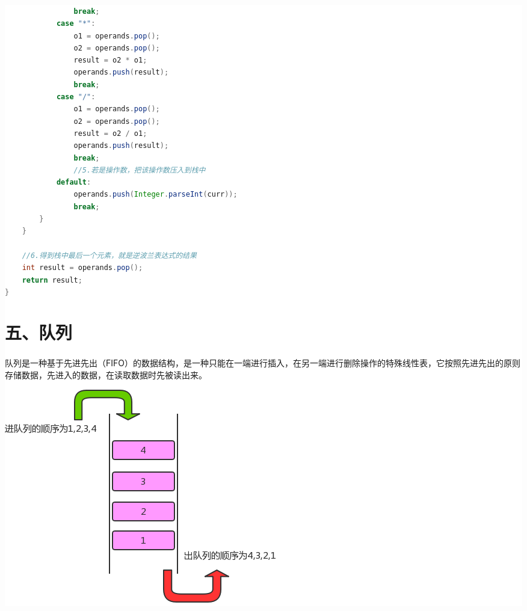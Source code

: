 ```java
                break;
            case "*":
                o1 = operands.pop();
                o2 = operands.pop();
                result = o2 * o1;
                operands.push(result);
                break;
            case "/":
                o1 = operands.pop();
                o2 = operands.pop();
                result = o2 / o1;
                operands.push(result);
                break;
                //5.若是操作数，把该操作数压入到栈中
            default:
                operands.push(Integer.parseInt(curr));
                break;
        }
    }

    //6.得到栈中最后一个元素，就是逆波兰表达式的结果
    int result = operands.pop();
    return result;
}
```

# 五、队列

队列是一种基于先进先出（FIFO）的数据结构，是一种只能在一端进行插入，在另一端进行删除操作的特殊线性表，它按照先进先出的原则存储数据，先进入的数据，在读取数据时先被读出来。

![image21](./img/image21.png)
